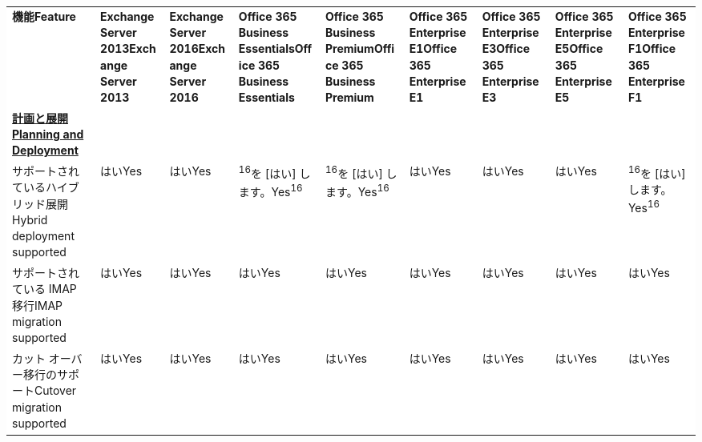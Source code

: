 ||||||||||
|:-----|:-----|:-----|:-----|:-----|:-----|:-----|:-----|:-----|
|<span data-ttu-id="1f1c5-138">**機能**</span><span class="sxs-lookup"><span data-stu-id="1f1c5-138">**Feature**</span></span> <br/> |<span data-ttu-id="1f1c5-139">**Exchange Server 2013**</span><span class="sxs-lookup"><span data-stu-id="1f1c5-139">**Exchange Server 2013**</span></span> <br/> |<span data-ttu-id="1f1c5-140">**Exchange Server 2016**</span><span class="sxs-lookup"><span data-stu-id="1f1c5-140">**Exchange Server 2016**</span></span> <br/> |<span data-ttu-id="1f1c5-141">**Office 365 Business Essentials**</span><span class="sxs-lookup"><span data-stu-id="1f1c5-141">**Office 365 Business Essentials**</span></span> <br/> |<span data-ttu-id="1f1c5-142">**Office 365 Business Premium**</span><span class="sxs-lookup"><span data-stu-id="1f1c5-142">**Office 365 Business Premium**</span></span> <br/> |<span data-ttu-id="1f1c5-143">**Office 365 Enterprise E1**</span><span class="sxs-lookup"><span data-stu-id="1f1c5-143">**Office 365 Enterprise E1**</span></span> <br/> |<span data-ttu-id="1f1c5-144">**Office 365 Enterprise E3**</span><span class="sxs-lookup"><span data-stu-id="1f1c5-144">**Office 365 Enterprise E3**</span></span> <br/> |<span data-ttu-id="1f1c5-145">**Office 365 Enterprise E5**</span><span class="sxs-lookup"><span data-stu-id="1f1c5-145">**Office 365 Enterprise E5**</span></span> <br/> |<span data-ttu-id="1f1c5-146">**Office 365 Enterprise F1**</span><span class="sxs-lookup"><span data-stu-id="1f1c5-146">**Office 365 Enterprise F1**</span></span> <br/> |
|<span data-ttu-id="1f1c5-147">**[計画と展開](planning-and-deployment.md)**</span><span class="sxs-lookup"><span data-stu-id="1f1c5-147">**[Planning and Deployment](planning-and-deployment.md)**</span></span> <br/> |||||||||
|<span data-ttu-id="1f1c5-148">サポートされているハイブリッド展開</span><span class="sxs-lookup"><span data-stu-id="1f1c5-148">Hybrid deployment supported</span></span>  <br/> |<span data-ttu-id="1f1c5-149">はい</span><span class="sxs-lookup"><span data-stu-id="1f1c5-149">Yes</span></span>  <br/> |<span data-ttu-id="1f1c5-150">はい</span><span class="sxs-lookup"><span data-stu-id="1f1c5-150">Yes</span></span>  <br/> |<span data-ttu-id="1f1c5-151"><sup>16</sup>を [はい] します。</span><span class="sxs-lookup"><span data-stu-id="1f1c5-151">Yes<sup>16</sup></span></span> <br/> |<span data-ttu-id="1f1c5-152"><sup>16</sup>を [はい] します。</span><span class="sxs-lookup"><span data-stu-id="1f1c5-152">Yes<sup>16</sup></span></span> <br/> |<span data-ttu-id="1f1c5-153">はい</span><span class="sxs-lookup"><span data-stu-id="1f1c5-153">Yes</span></span>  <br/> |<span data-ttu-id="1f1c5-154">はい</span><span class="sxs-lookup"><span data-stu-id="1f1c5-154">Yes</span></span>  <br/> |<span data-ttu-id="1f1c5-155">はい</span><span class="sxs-lookup"><span data-stu-id="1f1c5-155">Yes</span></span>  <br/> |<span data-ttu-id="1f1c5-156"><sup>16</sup>を [はい] します。</span><span class="sxs-lookup"><span data-stu-id="1f1c5-156">Yes<sup>16</sup></span></span> <br/> |
|<span data-ttu-id="1f1c5-157">サポートされている IMAP 移行</span><span class="sxs-lookup"><span data-stu-id="1f1c5-157">IMAP migration supported</span></span>  <br/> |<span data-ttu-id="1f1c5-158">はい</span><span class="sxs-lookup"><span data-stu-id="1f1c5-158">Yes</span></span>  <br/> |<span data-ttu-id="1f1c5-159">はい</span><span class="sxs-lookup"><span data-stu-id="1f1c5-159">Yes</span></span>  <br/> |<span data-ttu-id="1f1c5-160">はい</span><span class="sxs-lookup"><span data-stu-id="1f1c5-160">Yes</span></span>  <br/> |<span data-ttu-id="1f1c5-161">はい</span><span class="sxs-lookup"><span data-stu-id="1f1c5-161">Yes</span></span>  <br/> |<span data-ttu-id="1f1c5-162">はい</span><span class="sxs-lookup"><span data-stu-id="1f1c5-162">Yes</span></span>  <br/> |<span data-ttu-id="1f1c5-163">はい</span><span class="sxs-lookup"><span data-stu-id="1f1c5-163">Yes</span></span>  <br/> |<span data-ttu-id="1f1c5-164">はい</span><span class="sxs-lookup"><span data-stu-id="1f1c5-164">Yes</span></span>  <br/> |<span data-ttu-id="1f1c5-165">はい</span><span class="sxs-lookup"><span data-stu-id="1f1c5-165">Yes</span></span>  <br/> |
|<span data-ttu-id="1f1c5-166">カット オーバー移行のサポート</span><span class="sxs-lookup"><span data-stu-id="1f1c5-166">Cutover migration supported</span></span>  <br/> |<span data-ttu-id="1f1c5-167">はい</span><span class="sxs-lookup"><span data-stu-id="1f1c5-167">Yes</span></span>  <br/> |<span data-ttu-id="1f1c5-168">はい</span><span class="sxs-lookup"><span data-stu-id="1f1c5-168">Yes</span></span>  <br/> |<span data-ttu-id="1f1c5-169">はい</span><span class="sxs-lookup"><span data-stu-id="1f1c5-169">Yes</span></span>  <br/> |<span data-ttu-id="1f1c5-170">はい</span><span class="sxs-lookup"><span data-stu-id="1f1c5-170">Yes</span></span>  <br/> |<span data-ttu-id="1f1c5-171">はい</span><span class="sxs-lookup"><span data-stu-id="1f1c5-171">Yes</span></span>  <br/> |<span data-ttu-id="1f1c5-172">はい</span><span class="sxs-lookup"><span data-stu-id="1f1c5-172">Yes</span></span>  <br/> |<span data-ttu-id="1f1c5-173">はい</span><span class="sxs-lookup"><span data-stu-id="1f1c5-173">Yes</span></span>  <br/> |<span data-ttu-id="1f1c5-174">はい</span><span class="sxs-lookup"><span data-stu-id="1f1c5-174">Yes</span></span>  <br/> |